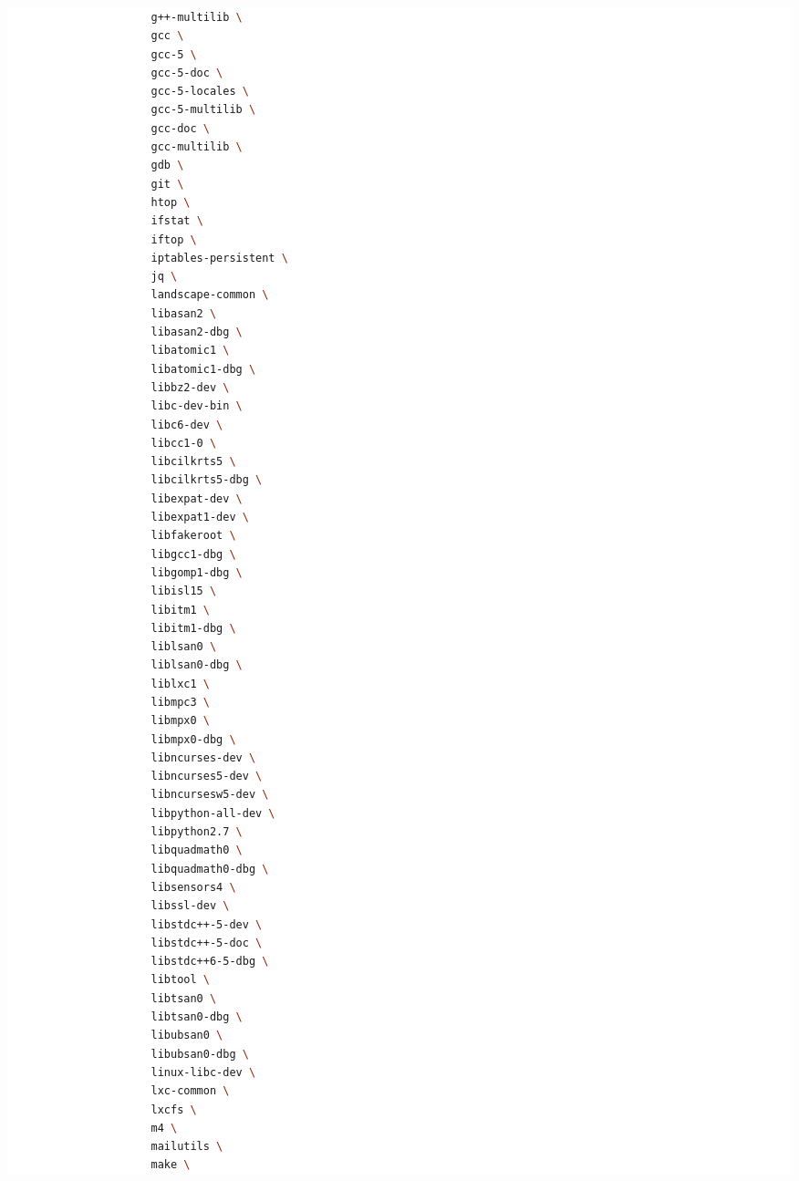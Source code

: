 ```bash
                      g++-multilib \
                      gcc \
                      gcc-5 \
                      gcc-5-doc \
                      gcc-5-locales \
                      gcc-5-multilib \
                      gcc-doc \
                      gcc-multilib \
                      gdb \
                      git \
                      htop \
                      ifstat \
                      iftop \
                      iptables-persistent \
                      jq \
                      landscape-common \
                      libasan2 \
                      libasan2-dbg \
                      libatomic1 \
                      libatomic1-dbg \
                      libbz2-dev \
                      libc-dev-bin \
                      libc6-dev \
                      libcc1-0 \
                      libcilkrts5 \
                      libcilkrts5-dbg \
                      libexpat-dev \
                      libexpat1-dev \
                      libfakeroot \
                      libgcc1-dbg \
                      libgomp1-dbg \
                      libisl15 \
                      libitm1 \
                      libitm1-dbg \
                      liblsan0 \
                      liblsan0-dbg \
                      liblxc1 \
                      libmpc3 \
                      libmpx0 \
                      libmpx0-dbg \
                      libncurses-dev \
                      libncurses5-dev \
                      libncursesw5-dev \
                      libpython-all-dev \
                      libpython2.7 \
                      libquadmath0 \
                      libquadmath0-dbg \
                      libsensors4 \
                      libssl-dev \
                      libstdc++-5-dev \
                      libstdc++-5-doc \
                      libstdc++6-5-dbg \
                      libtool \
                      libtsan0 \
                      libtsan0-dbg \
                      libubsan0 \
                      libubsan0-dbg \
                      linux-libc-dev \
                      lxc-common \
                      lxcfs \
                      m4 \
                      mailutils \
                      make \
```
